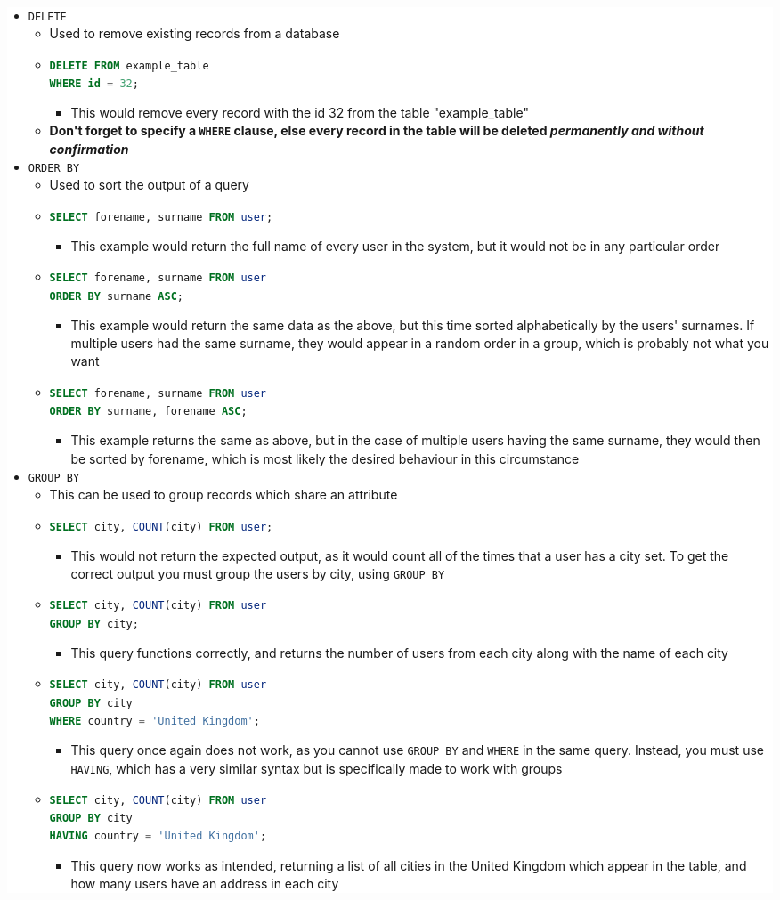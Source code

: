 - `DELETE`
  - Used to remove existing records from a database
  - ```sql
    DELETE FROM example_table
    WHERE id = 32;
    ```
    - This would remove every record with the id 32 from the table "example_table"
  - **Don't forget to specify a `WHERE` clause, else every record in the table will be deleted *permanently and without confirmation***
- `ORDER BY`
  - Used to sort the output of a query
  - ```sql
    SELECT forename, surname FROM user;
    ```
    - This example would return the full name of every user in the system, but it would not be in any particular order
  - ```sql
    SELECT forename, surname FROM user
    ORDER BY surname ASC;
    ```
    - This example would return the same data as the above, but this time sorted alphabetically by the users' surnames. If multiple users had the same surname, they would appear in a random order in a group, which is probably not what you want
  - ```sql
    SELECT forename, surname FROM user
    ORDER BY surname, forename ASC;
    ```
    - This example returns the same as above, but in the case of multiple users having the same surname, they would then be sorted by forename, which is most likely the desired behaviour in this circumstance
- `GROUP BY`
  - This can be used to group records which share an attribute
  - ```sql
    SELECT city, COUNT(city) FROM user;
    ```
    - This would not return the expected output, as it would count all of the times that a user has a city set. To get the correct output you must group the users by city, using `GROUP BY`
  - ```sql
    SELECT city, COUNT(city) FROM user
    GROUP BY city;
    ```
    - This query functions correctly, and returns the number of users from each city along with the name of each city
  - ```sql
    SELECT city, COUNT(city) FROM user
    GROUP BY city
    WHERE country = 'United Kingdom';
    ```
    - This query once again does not work, as you cannot use `GROUP BY` and `WHERE` in the same query. Instead, you must use `HAVING`, which has a very similar syntax but is specifically made to work with groups
  - ```sql
    SELECT city, COUNT(city) FROM user
    GROUP BY city
    HAVING country = 'United Kingdom';
    ```
    - This query now works as intended, returning a list of all cities in the United Kingdom which appear in the table, and how many users have an address in each city
